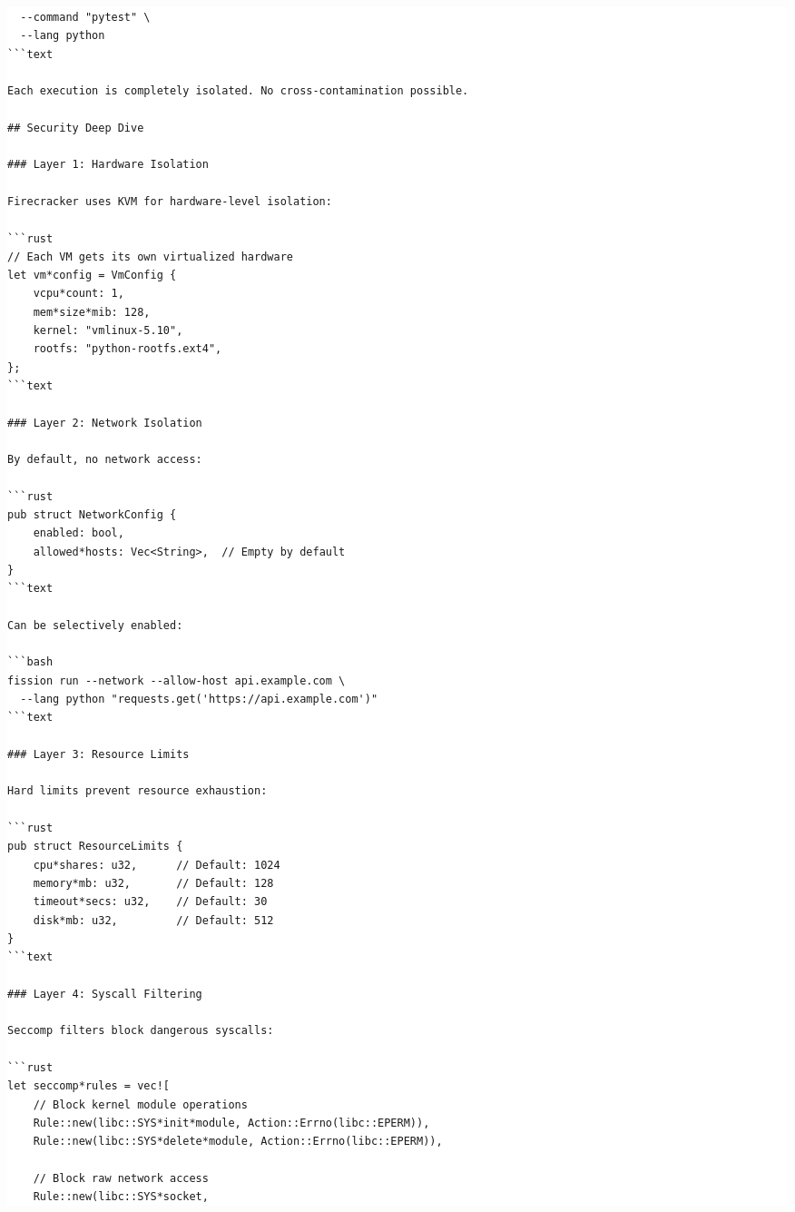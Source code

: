 ````text
  --command "pytest" \
  --lang python
```text

Each execution is completely isolated. No cross-contamination possible.

## Security Deep Dive

### Layer 1: Hardware Isolation

Firecracker uses KVM for hardware-level isolation:

```rust
// Each VM gets its own virtualized hardware
let vm*config = VmConfig {
    vcpu*count: 1,
    mem*size*mib: 128,
    kernel: "vmlinux-5.10",
    rootfs: "python-rootfs.ext4",
};
```text

### Layer 2: Network Isolation

By default, no network access:

```rust
pub struct NetworkConfig {
    enabled: bool,
    allowed*hosts: Vec<String>,  // Empty by default
}
```text

Can be selectively enabled:

```bash
fission run --network --allow-host api.example.com \
  --lang python "requests.get('https://api.example.com')"
```text

### Layer 3: Resource Limits

Hard limits prevent resource exhaustion:

```rust
pub struct ResourceLimits {
    cpu*shares: u32,      // Default: 1024
    memory*mb: u32,       // Default: 128
    timeout*secs: u32,    // Default: 30
    disk*mb: u32,         // Default: 512
}
```text

### Layer 4: Syscall Filtering

Seccomp filters block dangerous syscalls:

```rust
let seccomp*rules = vec![
    // Block kernel module operations
    Rule::new(libc::SYS*init*module, Action::Errno(libc::EPERM)),
    Rule::new(libc::SYS*delete*module, Action::Errno(libc::EPERM)),

    // Block raw network access
    Rule::new(libc::SYS*socket,
````